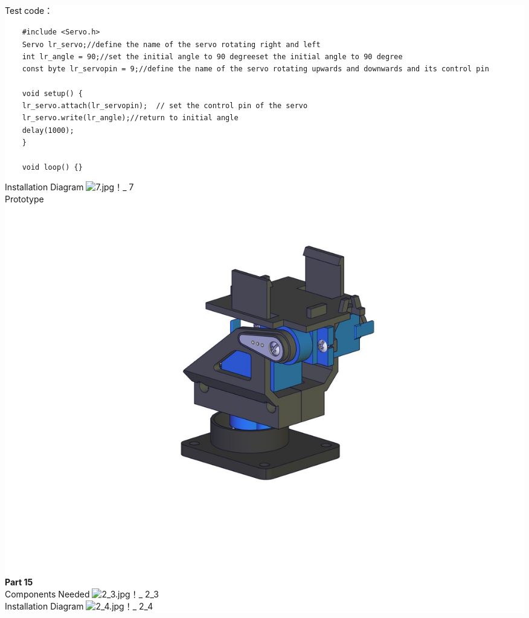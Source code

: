 Test code：

~~~~~~~~~~~~~~~~~~~~~~~~~~~~~~~~~~~~~~~~~~~~~~~~~~~~~~~~~~~~~~~~~~~~~~~~~~~~~~~~
    #include <Servo.h>
    Servo lr_servo;//define the name of the servo rotating right and left
    int lr_angle = 90;//set the initial angle to 90 degreeset the initial angle to 90 degree
    const byte lr_servopin = 9;//define the name of the servo rotating upwards and downwards and its control pin

    void setup() {
    lr_servo.attach(lr_servopin);  // set the control pin of the servo
    lr_servo.write(lr_angle);//return to initial angle
    delay(1000);
    }

    void loop() {}
~~~~~~~~~~~~~~~~~~~~~~~~~~~~~~~~~~~~~~~~~~~~~~~~~~~~~~~~~~~~~~~~~~~~~~~~~~~~~~~~

Installation Diagram ![ 7.jpg！\_
7](media/c617124433a753f50fbade3edf0290eb.jpeg)  
Prototype ![ 7_1.jpg！\_ 7_1](media/bd9d5e84bdaf53be9293dd6fffd88c56.jpeg)  
**Part 15**  
Components Needed ![ 2_3.jpg！\_
2_3](media/74cc50ce48a04eda5dc483e8c06b0f07.jpeg)  
Installation Diagram ![ 2_4.jpg！\_
2_4](media/9d8ef352d2ea5fa9fc1a7b00f1448a58.jpeg)  
